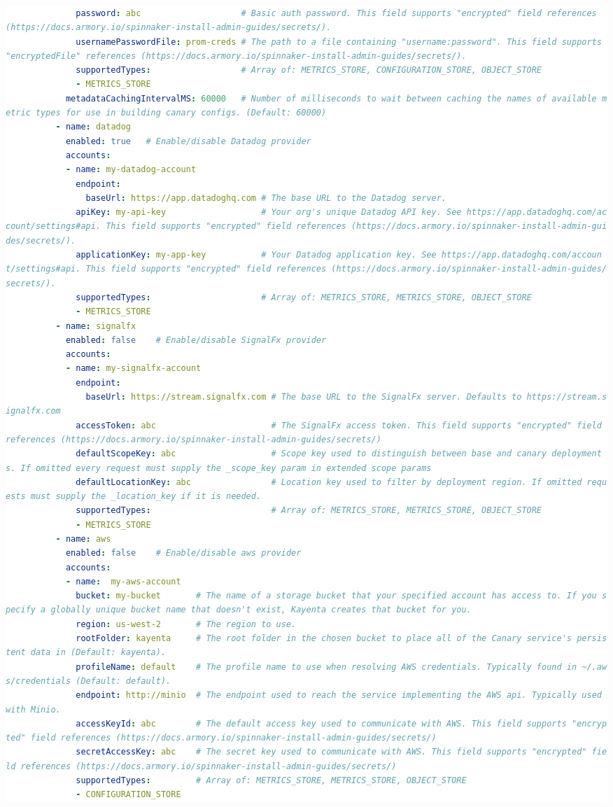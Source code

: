 ```yaml
              password: abc                    # Basic auth password. This field supports "encrypted" field references (https://docs.armory.io/spinnaker-install-admin-guides/secrets/).
              usernamePasswordFile: prom-creds # The path to a file containing "username:password". This field supports "encryptedFile" references (https://docs.armory.io/spinnaker-install-admin-guides/secrets/).
              supportedTypes:                  # Array of: METRICS_STORE, CONFIGURATION_STORE, OBJECT_STORE
              - METRICS_STORE
            metadataCachingIntervalMS: 60000   # Number of milliseconds to wait between caching the names of available metric types for use in building canary configs. (Default: 60000)
          - name: datadog
            enabled: true   # Enable/disable Datadog provider
            accounts:
            - name: my-datadog-account
              endpoint:
                baseUrl: https://app.datadoghq.com # The base URL to the Datadog server.
              apiKey: my-api-key                   # Your org's unique Datadog API key. See https://app.datadoghq.com/account/settings#api. This field supports "encrypted" field references (https://docs.armory.io/spinnaker-install-admin-guides/secrets/).
              applicationKey: my-app-key           # Your Datadog application key. See https://app.datadoghq.com/account/settings#api. This field supports "encrypted" field references (https://docs.armory.io/spinnaker-install-admin-guides/secrets/).
              supportedTypes:                      # Array of: METRICS_STORE, METRICS_STORE, OBJECT_STORE
              - METRICS_STORE
          - name: signalfx
            enabled: false    # Enable/disable SignalFx provider
            accounts:
            - name: my-signalfx-account
              endpoint:
                baseUrl: https://stream.signalfx.com # The base URL to the SignalFx server. Defaults to https://stream.signalfx.com
              accessToken: abc                       # The SignalFx access token. This field supports "encrypted" field references (https://docs.armory.io/spinnaker-install-admin-guides/secrets/)
              defaultScopeKey: abc                   # Scope key used to distinguish between base and canary deployments. If omitted every request must supply the _scope_key param in extended scope params
              defaultLocationKey: abc                # Location key used to filter by deployment region. If omitted requests must supply the _location_key if it is needed.
              supportedTypes:                        # Array of: METRICS_STORE, METRICS_STORE, OBJECT_STORE
              - METRICS_STORE
          - name: aws
            enabled: false    # Enable/disable aws provider
            accounts:
            - name:  my-aws-account
              bucket: my-bucket       # The name of a storage bucket that your specified account has access to. If you specify a globally unique bucket name that doesn't exist, Kayenta creates that bucket for you.
              region: us-west-2       # The region to use.
              rootFolder: kayenta     # The root folder in the chosen bucket to place all of the Canary service's persistent data in (Default: kayenta).
              profileName: default    # The profile name to use when resolving AWS credentials. Typically found in ~/.aws/credentials (Default: default).
              endpoint: http://minio  # The endpoint used to reach the service implementing the AWS api. Typically used with Minio.
              accessKeyId: abc        # The default access key used to communicate with AWS. This field supports "encrypted" field references (https://docs.armory.io/spinnaker-install-admin-guides/secrets/)
              secretAccessKey: abc    # The secret key used to communicate with AWS. This field supports "encrypted" field references (https://docs.armory.io/spinnaker-install-admin-guides/secrets/)
              supportedTypes:         # Array of: METRICS_STORE, METRICS_STORE, OBJECT_STORE
              - CONFIGURATION_STORE
```